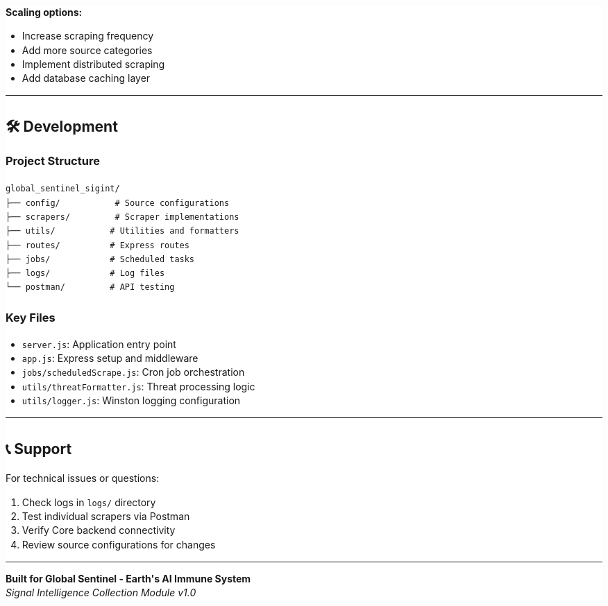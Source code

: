**Scaling options:**
- Increase scraping frequency
- Add more source categories
- Implement distributed scraping
- Add database caching layer

---

## 🛠️ Development

### Project Structure
```
global_sentinel_sigint/
├── config/           # Source configurations
├── scrapers/         # Scraper implementations  
├── utils/           # Utilities and formatters
├── routes/          # Express routes
├── jobs/            # Scheduled tasks
├── logs/            # Log files
└── postman/         # API testing
```

### Key Files
- `server.js`: Application entry point
- `app.js`: Express setup and middleware
- `jobs/scheduledScrape.js`: Cron job orchestration
- `utils/threatFormatter.js`: Threat processing logic
- `utils/logger.js`: Winston logging configuration

---

## 📞 Support

For technical issues or questions:
1. Check logs in `logs/` directory
2. Test individual scrapers via Postman
3. Verify Core backend connectivity
4. Review source configurations for changes

---

**Built for Global Sentinel - Earth's AI Immune System**  
*Signal Intelligence Collection Module v1.0*
